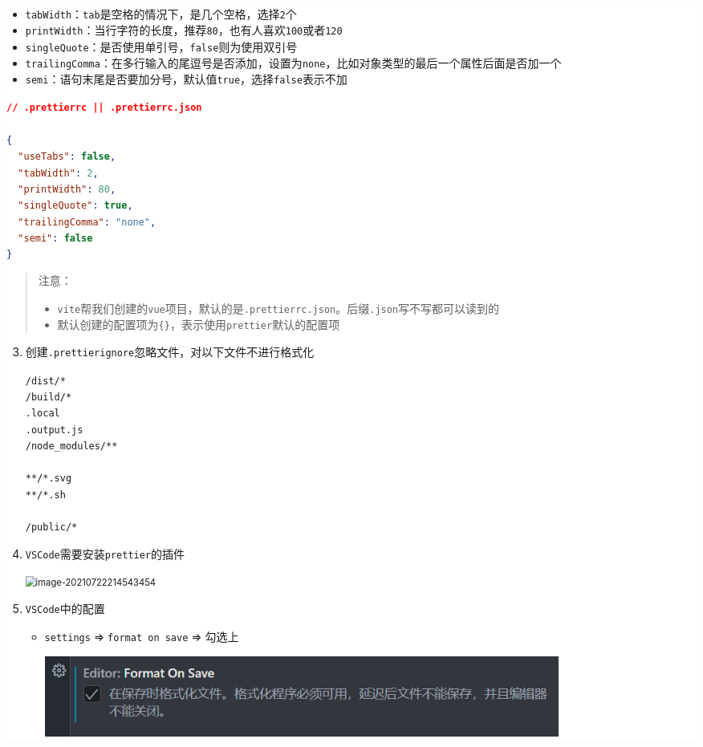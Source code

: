    - `tabWidth`：`tab`是空格的情况下，是几个空格，选择`2`个
   - `printWidth`：当行字符的长度，推荐`80`，也有人喜欢`100`或者`120`
   - `singleQuote`：是否使用单引号，`false`则为使用双引号
   - `trailingComma`：在多行输入的尾逗号是否添加，设置为`none`，比如对象类型的最后一个属性后面是否加一个
   - `semi`：语句末尾是否要加分号，默认值`true`，选择`false`表示不加

   ```json
   // .prettierrc || .prettierrc.json
   
   {
     "useTabs": false,
     "tabWidth": 2,
     "printWidth": 80,
     "singleQuote": true,
     "trailingComma": "none",
     "semi": false
   }
   ```

   > 注意：
   >
   > - `vite`帮我们创建的`vue`项目，默认的是`.prettierrc.json`。后缀`.json`写不写都可以读到的
   > - 默认创建的配置项为`{}`，表示使用`prettier`默认的配置项

3. 创建`.prettierignore`忽略文件，对以下文件不进行格式化

   ```
   /dist/*
   /build/*
   .local
   .output.js
   /node_modules/**
   
   **/*.svg
   **/*.sh
   
   /public/*
   ```

4. `VSCode`需要安装`prettier`的插件

   <img src="https://tva1.sinaimg.cn/large/008i3skNgy1gsq2acx21rj30ow057mxp.jpg" alt="image-20210722214543454" style="zoom:80%;" />

5. `VSCode`中的配置

   - `settings` => `format on save` => 勾选上

     <img src="assets/image-20221023170705857.png" alt="image-20221023170705857" style="zoom:80%;" />
